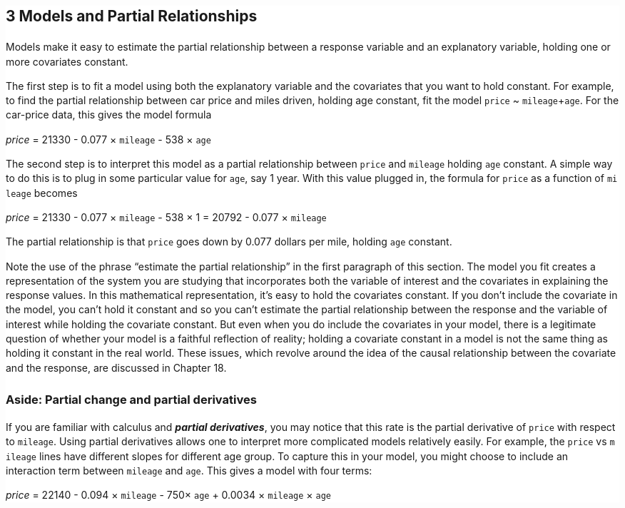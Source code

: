 ## 3 Models and Partial Relationships

Models make it easy to estimate the partial relationship between a
response variable and an explanatory variable, holding one or more
covariates constant.

The first step is to fit a model using both the explanatory variable and
the covariates that you want to hold constant. For example, to find the
partial relationship between car price and miles driven, holding age
constant, fit the model `price` \~ `mileage`+`age`. For the car-price
data, this gives the model formula

*price* = 21330 - 0.077 × `mileage` - 538 × `age`

The second step is to interpret this model as a partial relationship
between `price` and `mileage` holding `age` constant. A simple way to do
this is to plug in some particular value for `age`, say 1 year. With
this value plugged in, the formula for `price` as a function of
`mileage` becomes

*price* = 21330 - 0.077 × `mileage` - 538 × 1 = 20792 - 0.077 ×
`mileage`

The partial relationship is that `price` goes down by 0.077 dollars per
mile, holding `age` constant.

Note the use of the phrase “estimate the partial relationship” in the
first paragraph of this section. The model you fit creates a
representation of the system you are studying that incorporates both the
variable of interest and the covariates in explaining the response
values. In this mathematical representation, it’s easy to hold the
covariates constant. If you don’t include the covariate in the model,
you can’t hold it constant and so you can’t estimate the partial
relationship between the response and the variable of interest while
holding the covariate constant. But even when you do include the
covariates in your model, there is a legitimate question of whether your
model is a faithful reflection of reality; holding a covariate constant
in a model is not the same thing as holding it constant in the real
world. These issues, which revolve around the idea of the causal
relationship between the covariate and the response, are discussed in
Chapter 18.

### Aside: Partial change and partial derivatives

If you are familiar with calculus and ***partial derivatives***, you may
notice that this rate is the partial derivative of `price` with respect
to `mileage`. Using partial derivatives allows one to interpret more
complicated models relatively easily. For example, the `price` vs
`mileage` lines have different slopes for different age group. To
capture this in your model, you might choose to include an interaction
term between `mileage` and `age`. This gives a model with four terms:

*price* = 22140 - 0.094 × `mileage` - 750× `age` + 0.0034 × `mileage` ×
`age`
